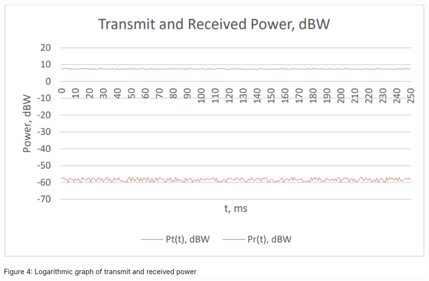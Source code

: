 ![](./ECE315_B3_L32_Friis_Reading_23Su_media/media/image4.png)

Figure 4: Logarithmic graph of transmit and received power

[^1]: In other classes, you may see dB used for voltage ratios, and the
    equation will be slightly different. In order to avoid confusion in
    this class, we will only use power ratios because this is the strict
    definition of dB.
